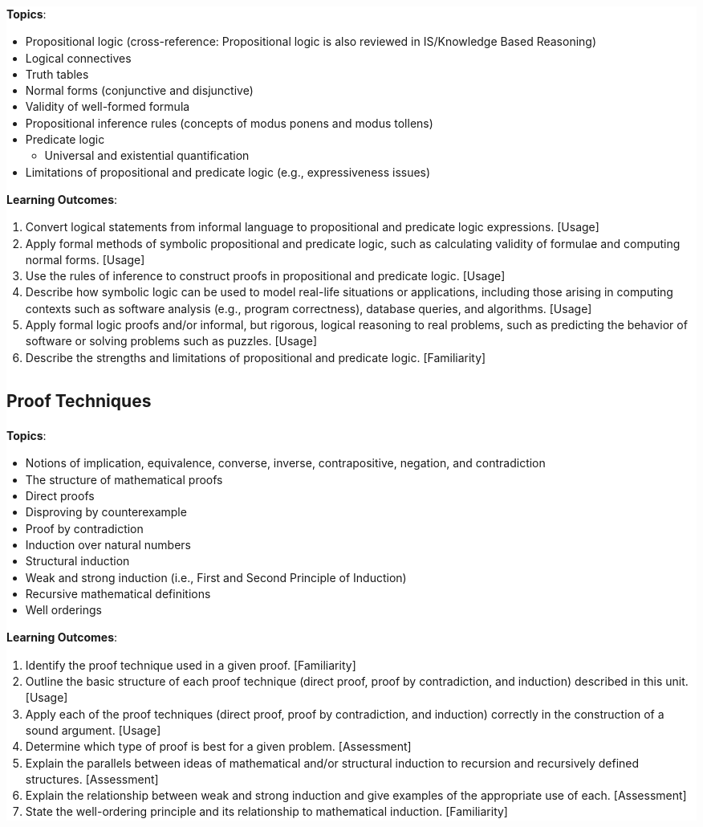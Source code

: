 **Topics**:

- Propositional logic (cross-reference: Propositional logic is also reviewed in IS/Knowledge Based
Reasoning)
- Logical connectives
- Truth tables
- Normal forms (conjunctive and disjunctive)
- Validity of well-formed formula
- Propositional inference rules (concepts of modus ponens and modus tollens)
- Predicate logic
    - Universal and existential quantification
- Limitations of propositional and predicate logic (e.g., expressiveness issues)

**Learning Outcomes**:

1. Convert logical statements from informal language to propositional and predicate logic expressions.
[Usage]
2. Apply formal methods of symbolic propositional and predicate logic, such as calculating validity of
formulae and computing normal forms. [Usage]
3. Use the rules of inference to construct proofs in propositional and predicate logic. [Usage]
4. Describe how symbolic logic can be used to model real-life situations or applications, including those
arising in computing contexts such as software analysis (e.g., program correctness), database queries, and
algorithms. [Usage]
5. Apply formal logic proofs and/or informal, but rigorous, logical reasoning to real problems, such as
predicting the behavior of software or solving problems such as puzzles. [Usage]
6. Describe the strengths and limitations of propositional and predicate logic. [Familiarity]

## Proof Techniques

**Topics**:

- Notions of implication, equivalence, converse, inverse, contrapositive, negation, and contradiction
- The structure of mathematical proofs
- Direct proofs
- Disproving by counterexample
- Proof by contradiction
- Induction over natural numbers
- Structural induction
- Weak and strong induction (i.e., First and Second Principle of Induction)
- Recursive mathematical definitions
- Well orderings

**Learning Outcomes**:

1. Identify the proof technique used in a given proof. [Familiarity]
2. Outline the basic structure of each proof technique (direct proof, proof by contradiction, and induction)
described in this unit. [Usage]
3. Apply each of the proof techniques (direct proof, proof by contradiction, and induction) correctly in the
construction of a sound argument. [Usage]
4. Determine which type of proof is best for a given problem. [Assessment]
5. Explain the parallels between ideas of mathematical and/or structural induction to recursion and recursively
defined structures. [Assessment]
6. Explain the relationship between weak and strong induction and give examples of the appropriate use of
each. [Assessment]
1. State the well-ordering principle and its relationship to mathematical induction. [Familiarity]
